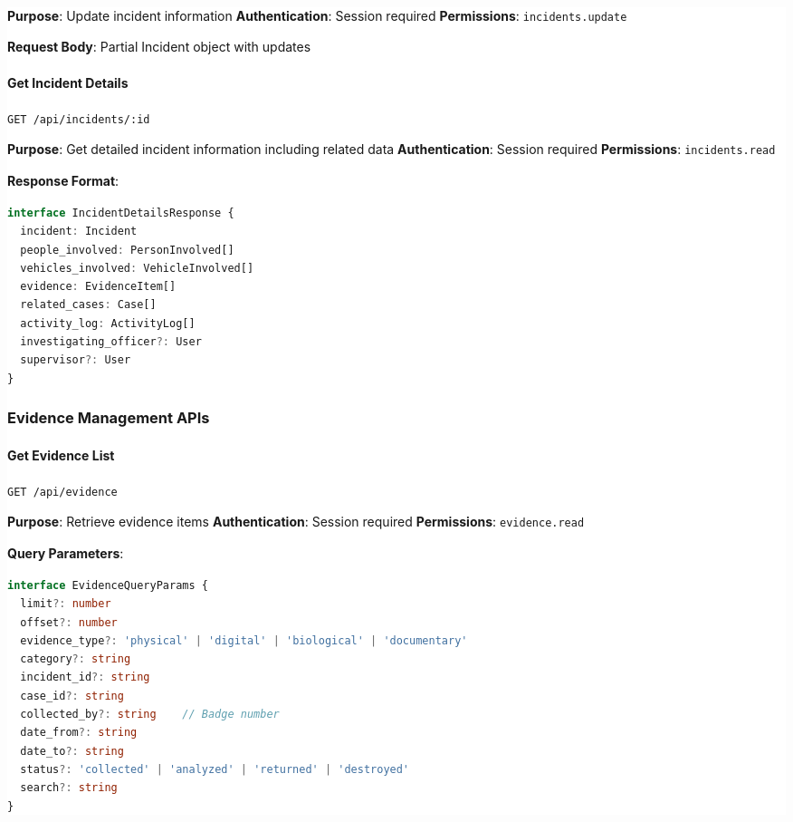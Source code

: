 **Purpose**: Update incident information
**Authentication**: Session required
**Permissions**: `incidents.update`

**Request Body**: Partial Incident object with updates

#### Get Incident Details
```http
GET /api/incidents/:id
```

**Purpose**: Get detailed incident information including related data
**Authentication**: Session required
**Permissions**: `incidents.read`

**Response Format**:
```typescript
interface IncidentDetailsResponse {
  incident: Incident
  people_involved: PersonInvolved[]
  vehicles_involved: VehicleInvolved[]
  evidence: EvidenceItem[]
  related_cases: Case[]
  activity_log: ActivityLog[]
  investigating_officer?: User
  supervisor?: User
}
```

### Evidence Management APIs

#### Get Evidence List
```http
GET /api/evidence
```

**Purpose**: Retrieve evidence items
**Authentication**: Session required
**Permissions**: `evidence.read`

**Query Parameters**:
```typescript
interface EvidenceQueryParams {
  limit?: number
  offset?: number
  evidence_type?: 'physical' | 'digital' | 'biological' | 'documentary'
  category?: string
  incident_id?: string
  case_id?: string
  collected_by?: string    // Badge number
  date_from?: string
  date_to?: string
  status?: 'collected' | 'analyzed' | 'returned' | 'destroyed'
  search?: string
}
```
